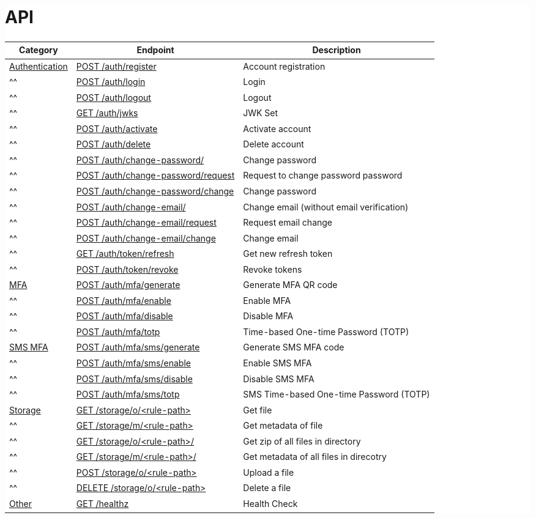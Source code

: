 # API

| Category                           | Endpoint                                                       | Description                               |
| ---------------------------------  | -------------------------------------------------------------- | ----------------------------------------- |
| [Authentication](#authentication)  | [POST /auth/register](#registration)                           | Account registration                      |
| ^^                                 | [POST /auth/login](#login)                                     | Login                                     |
| ^^                                 | [POST /auth/logout](#logout)                                   | Logout                                    |
| ^^                                 | [GET /auth/jwks](#jwks)                                        | JWK Set                                   |
| ^^                                 | [POST /auth/activate](#activate-account)                       | Activate account                          |
| ^^                                 | [POST /auth/delete](#delete-account)                           | Delete account                            |
| ^^                                 | [POST /auth/change-password/](#change-password)                | Change password                           |
| ^^                                 | [POST /auth/change-password/request](#change-password-request) | Request to change password password       |
| ^^                                 | [POST /auth/change-password/change](#change-password-change)   | Change password                           |
| ^^                                 | [POST /auth/change-email/](#)                                  | Change email (without email verification) |
| ^^                                 | [POST /auth/change-email/request](#)                           | Request email change                      |
| ^^                                 | [POST /auth/change-email/change](#)                            | Change email                              |
| ^^                                 | [GET /auth/token/refresh](#refresh-token)                      | Get new refresh token                     |
| ^^                                 | [POST /auth/token/revoke](#revoke-refresh-token)               | Revoke tokens                             |
| [MFA](#mfa)                        | [POST /auth/mfa/generate](#generate-mfa-qr-code)               | Generate MFA QR code                      |
| ^^                                 | [POST /auth/mfa/enable](#enable-mfa)                           | Enable MFA                                |
| ^^                                 | [POST /auth/mfa/disable](#disable-mfa)                         | Disable MFA                               |
| ^^                                 | [POST /auth/mfa/totp](#totp)                                   | Time-based One-time Password (TOTP)       |
| [SMS MFA](#sms-mfa)                | [POST /auth/mfa/sms/generate](#generate-sms-mfa-code)          | Generate SMS MFA code                     |
| ^^                                 | [POST /auth/mfa/sms/enable](#enable-sms-mfa)                   | Enable SMS MFA                            |
| ^^                                 | [POST /auth/mfa/sms/disable](#disable-sms-mfa)                 | Disable SMS MFA                           |
| ^^                                 | [POST /auth/mfa/sms/totp](#sms-totp)                           | SMS Time-based One-time Password (TOTP)   |
| [Storage](#storage)                | [GET /storage/o/\<rule-path\>](#file)                          | Get file                                  |
| ^^                                 | [GET /storage/m/\<rule-path\>](#file-metadata)                 | Get metadata of file                      |
| ^^                                 | [GET /storage/o/\<rule-path\>/](#file-directory)               | Get zip of all files in directory         |
| ^^                                 | [GET /storage/m/\<rule-path\>/](#file-directory-metadata)      | Get metadata of all files in direcotry    |
| ^^                                 | [POST /storage/o/\<rule-path\>](#upload-file)                  | Upload a file                             |
| ^^                                 | [DELETE /storage/o/\<rule-path\>](#delete-file)                | Delete a file                             |
| [Other](#other)                    | [GET /healthz](#health-check)                                  | Health Check                              |
